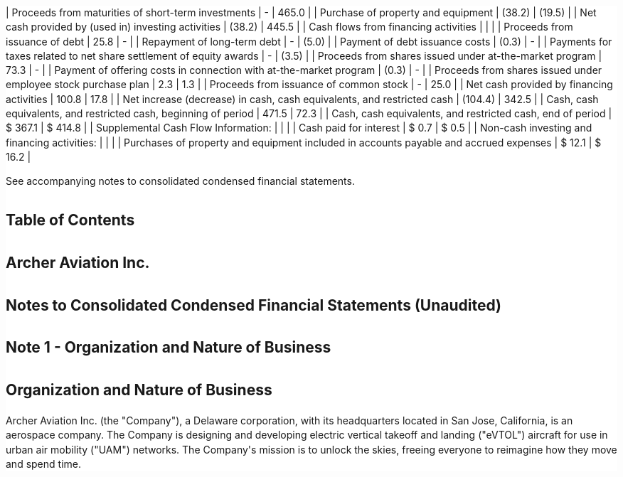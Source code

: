 | Proceeds from maturities of short-term investments                                    | -                           | 465.0                       |
| Purchase of property and equipment                                                    | (38.2)                      | (19.5)                      |
| Net cash provided by (used in) investing activities                                   | (38.2)                      | 445.5                       |
| Cash flows from financing activities                                                  |                             |                             |
| Proceeds from issuance of debt                                                        | 25.8                        | -                           |
| Repayment of long-term debt                                                           | -                           | (5.0)                       |
| Payment of debt issuance costs                                                        | (0.3)                       | -                           |
| Payments for taxes related to net share settlement of equity awards                   | -                           | (3.5)                       |
| Proceeds from shares issued under at-the-market program                               | 73.3                        | -                           |
| Payment of offering costs in connection with at-the-market program                    | (0.3)                       | -                           |
| Proceeds from shares issued under employee stock purchase plan                        | 2.3                         | 1.3                         |
| Proceeds from issuance of common stock                                                | -                           | 25.0                        |
| Net cash provided by financing activities                                             | 100.8                       | 17.8                        |
| Net increase (decrease) in cash, cash equivalents, and restricted cash                | (104.4)                     | 342.5                       |
| Cash, cash equivalents, and restricted cash, beginning of period                      | 471.5                       | 72.3                        |
| Cash, cash equivalents, and restricted cash, end of period                            | $ 367.1                     | $ 414.8                     |
| Supplemental Cash Flow Information:                                                   |                             |                             |
| Cash paid for interest                                                                | $ 0.7                       | $ 0.5                       |
| Non-cash investing and financing activities:                                          |                             |                             |
| Purchases of property and equipment included in accounts payable and accrued expenses | $ 12.1                      | $ 16.2                      |

See accompanying notes to consolidated condensed financial statements.

## Table of Contents

## Archer Aviation Inc.

## Notes to Consolidated Condensed Financial Statements (Unaudited)

## Note 1 - Organization and Nature of Business

## Organization and Nature of Business

Archer Aviation Inc. (the "Company"), a Delaware corporation, with its headquarters located in San Jose, California, is an aerospace company. The Company is designing and developing electric vertical takeoff and landing ("eVTOL") aircraft for use in urban air mobility ("UAM") networks. The Company's mission is to unlock the skies, freeing everyone to reimagine how they move and spend time.
